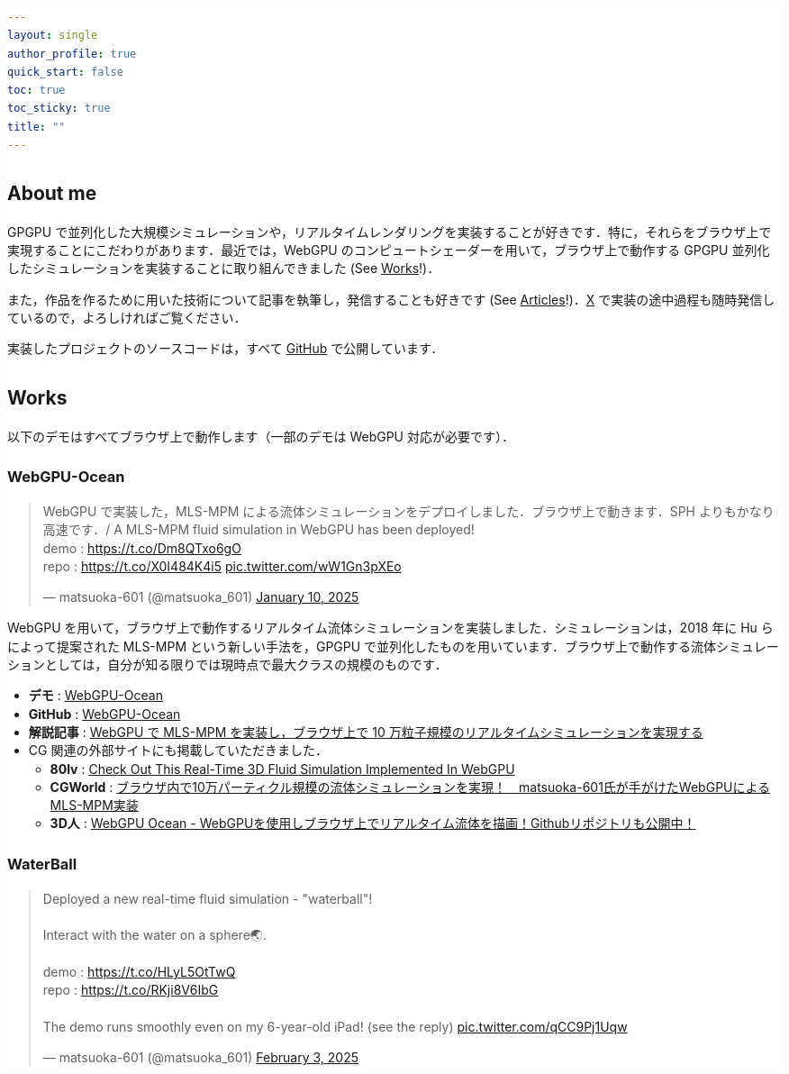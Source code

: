 ```yaml
---
layout: single
author_profile: true
quick_start: false
toc: true
toc_sticky: true
title: ""
---
```

## About me
GPGPU で並列化した大規模シミュレーションや，リアルタイムレンダリングを実装することが好きです．特に，それらをブラウザ上で実現することにこだわりがあります．最近では，WebGPU のコンピュートシェーダーを用いて，ブラウザ上で動作する GPGPU 並列化したシミュレーションを実装することに取り組んできました (See [Works](#works)!)．

また，作品を作るために用いた技術について記事を執筆し，発信することも好きです (See [Articles](#articles)!)．[X](https://x.com/matsuoka_601) で実装の途中過程も随時発信しているので，よろしければご覧ください．

実装したプロジェクトのソースコードは，すべて [GitHub](https://github.com/matsuoka-601) で公開しています．
## Works
以下のデモはすべてブラウザ上で動作します（一部のデモは WebGPU 対応が必要です）．
### WebGPU-Ocean
<blockquote class="twitter-tweet" data-media-max-width="560"><p lang="ja" dir="ltr">WebGPU で実装した，MLS-MPM による流体シミュレーションをデプロイしました．ブラウザ上で動きます．SPH よりもかなり高速です．/ A MLS-MPM fluid simulation in WebGPU has been deployed! <br>demo : <a href="https://t.co/Dm8QTxo6gO">https://t.co/Dm8QTxo6gO</a><br>repo : <a href="https://t.co/X0I484K4i5">https://t.co/X0I484K4i5</a> <a href="https://t.co/wW1Gn3pXEo">pic.twitter.com/wW1Gn3pXEo</a></p>&mdash; matsuoka-601 (@matsuoka_601) <a href="https://twitter.com/matsuoka_601/status/1877570211013902497?ref_src=twsrc%5Etfw">January 10, 2025</a></blockquote> <script async src="https://platform.twitter.com/widgets.js" charset="utf-8"></script>

WebGPU を用いて，ブラウザ上で動作するリアルタイム流体シミュレーションを実装しました．シミュレーションは，2018 年に Hu らによって提案された MLS-MPM という新しい手法を，GPGPU で並列化したものを用いています．ブラウザ上で動作する流体シミュレーションとしては，自分が知る限りでは現時点で最大クラスの規模のものです．

- **デモ** : [WebGPU-Ocean](https://webgpu-ocean.netlify.app/)
- **GitHub** : [WebGPU-Ocean](https://github.com/matsuoka-601/WebGPU-Ocean)
- **解説記事** : [WebGPU で MLS-MPM を実装し，ブラウザ上で 10 万粒子規模のリアルタイムシミュレーションを実現する](https://zenn.dev/sparkle/articles/3eb1225f891a87)
- CG 関連の外部サイトにも掲載していただきました．
    - **80lv** : [Check Out This Real-Time 3D Fluid Simulation Implemented In WebGPU](https://80.lv/articles/check-out-this-real-time-3d-fluid-simulation-implemented-in-webgpu)
    - **CGWorld** : [ブラウザ内で10万パーティクル規模の流体シミュレーションを実現！　matsuoka-601氏が手がけたWebGPUによるMLS-MPM実装](https://cgworld.jp/flashnews/202501-matsuoka-601-LiquidSim.html)
    - **3D人** : [WebGPU Ocean - WebGPUを使用しブラウザ上でリアルタイム流体を描画！Githubリポジトリも公開中！](https://3dnchu.com/archives/webgpu-ocean/)
    
### WaterBall
<blockquote class="twitter-tweet" data-media-max-width="560"><p lang="en" dir="ltr">Deployed a new real-time fluid simulation - &quot;waterball&quot;! <br><br>Interact with the water on a sphere🌏. <br><br>demo : <a href="https://t.co/HLyL5OtTwQ">https://t.co/HLyL5OtTwQ</a><br>repo : <a href="https://t.co/RKji8V6IbG">https://t.co/RKji8V6IbG</a><br><br>The demo runs smoothly even on my 6-year-old iPad! (see the reply) <a href="https://t.co/qCC9Pj1Uqw">pic.twitter.com/qCC9Pj1Uqw</a></p>&mdash; matsuoka-601 (@matsuoka_601) <a href="https://twitter.com/matsuoka_601/status/1886294037499695274?ref_src=twsrc%5Etfw">February 3, 2025</a></blockquote> <script async src="https://platform.twitter.com/widgets.js" charset="utf-8"></script>
